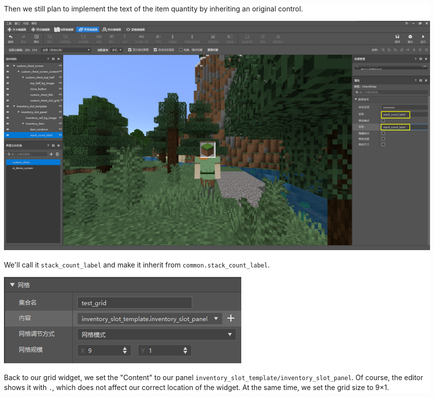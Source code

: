 Then we still plan to implement the text of the item quantity by inheriting an original control. 

![](./images/14.2_slot_label_created.png) 

We'll call it `stack_count_label` and make it inherit from `common.stack_count_label`. 

![](./images/14.2_chest_slot_stack_content_changed.png) 

Back to our grid widget, we set the "Content" to our panel `inventory_slot_template/inventory_slot_panel`. Of course, the editor shows it with `.`, which does not affect our correct location of the widget. At the same time, we set the grid size to 9×1. 
